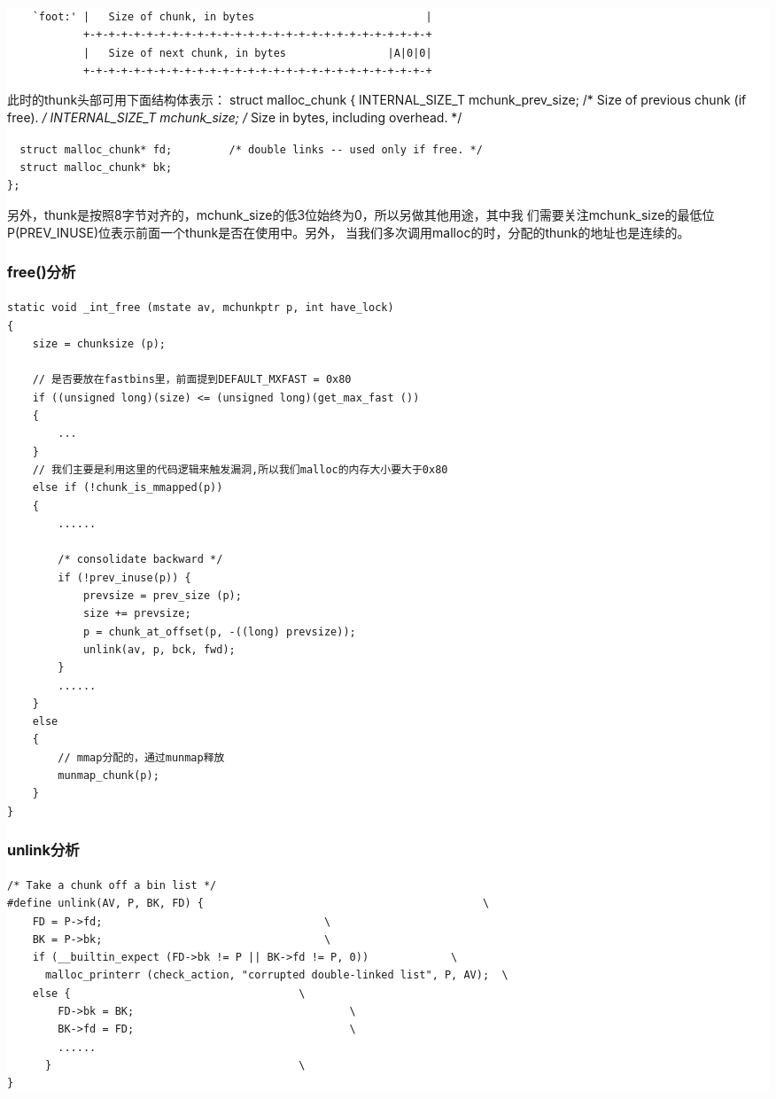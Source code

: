         `foot:' |   Size of chunk, in bytes                           |
                +-+-+-+-+-+-+-+-+-+-+-+-+-+-+-+-+-+-+-+-+-+-+-+-+-+-+-+
                |   Size of next chunk, in bytes                |A|0|0|
                +-+-+-+-+-+-+-+-+-+-+-+-+-+-+-+-+-+-+-+-+-+-+-+-+-+-+-+

此时的thunk头部可用下面结构体表示：
    struct malloc_chunk {
      INTERNAL_SIZE_T      mchunk_prev_size;  /* Size of previous chunk (if free).  */
      INTERNAL_SIZE_T      mchunk_size;       /* Size in bytes, including overhead. */

      struct malloc_chunk* fd;         /* double links -- used only if free. */
      struct malloc_chunk* bk;
    };

另外，thunk是按照8字节对齐的，mchunk_size的低3位始终为0，所以另做其他用途，其中我
们需要关注mchunk_size的最低位P(PREV_INUSE)位表示前面一个thunk是否在使用中。另外，
当我们多次调用malloc的时，分配的thunk的地址也是连续的。

### free()分析

    static void _int_free (mstate av, mchunkptr p, int have_lock)
    {
        size = chunksize (p);
        
        // 是否要放在fastbins里，前面提到DEFAULT_MXFAST = 0x80
        if ((unsigned long)(size) <= (unsigned long)(get_max_fast ())
        {
            ...
        }
        // 我们主要是利用这里的代码逻辑来触发漏洞,所以我们malloc的内存大小要大于0x80
        else if (!chunk_is_mmapped(p))
        {
            ......
            
            /* consolidate backward */
            if (!prev_inuse(p)) {
                prevsize = prev_size (p);
                size += prevsize;
                p = chunk_at_offset(p, -((long) prevsize));
                unlink(av, p, bck, fwd);
            }
            ......
        } 
        else
        {
            // mmap分配的，通过munmap释放
            munmap_chunk(p);
        }
    }

### unlink分析

    /* Take a chunk off a bin list */
    #define unlink(AV, P, BK, FD) {                                            \
        FD = P->fd;                                   \
        BK = P->bk;                                   \
        if (__builtin_expect (FD->bk != P || BK->fd != P, 0))             \
          malloc_printerr (check_action, "corrupted double-linked list", P, AV);  \
        else {                                    \
            FD->bk = BK;                                  \
            BK->fd = FD;                                  \
            ......
          }                                       \
    }
    